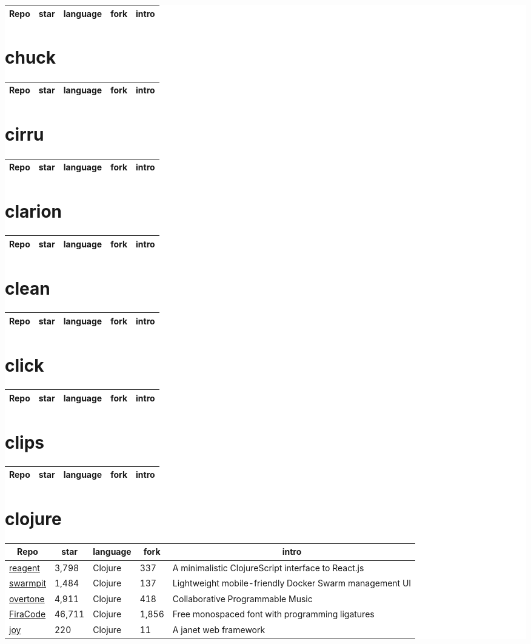 Repo|star|language|fork|intro
-|-|-|-|-



# chuck

Repo|star|language|fork|intro
-|-|-|-|-



# cirru

Repo|star|language|fork|intro
-|-|-|-|-



# clarion

Repo|star|language|fork|intro
-|-|-|-|-



# clean

Repo|star|language|fork|intro
-|-|-|-|-



# click

Repo|star|language|fork|intro
-|-|-|-|-



# clips

Repo|star|language|fork|intro
-|-|-|-|-



# clojure

Repo|star|language|fork|intro
-|-|-|-|-
[reagent](https://github.com/reagent-project/reagent)|3,798|Clojure|337|A minimalistic ClojureScript interface to React.js
[swarmpit](https://github.com/swarmpit/swarmpit)|1,484|Clojure|137|Lightweight mobile-friendly Docker Swarm management UI
[overtone](https://github.com/overtone/overtone)|4,911|Clojure|418|Collaborative Programmable Music
[FiraCode](https://github.com/tonsky/FiraCode)|46,711|Clojure|1,856|Free monospaced font with programming ligatures
[joy](https://github.com/joy-framework/joy)|220|Clojure|11|A janet web framework
